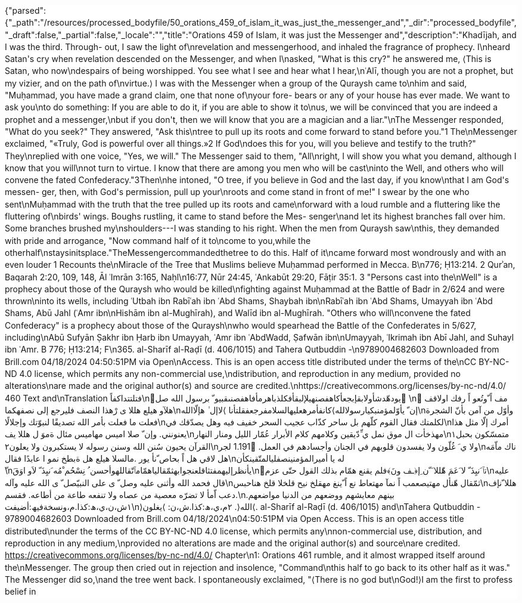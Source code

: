 {"parsed":{"_path":"/resources/processed_bodyfile/50_orations_459_of_islam_it_was_just_the_messenger_and","_dir":"processed_bodyfile","_draft":false,"_partial":false,"_locale":"","title":"Orations 459 of Islam, it was just the Messenger and","description":"Khadījah, and I was the third. Through- out, I saw the light of\nrevelation and messengerhood, and inhaled the fragrance of prophecy. I\nheard Satan's cry when revelation descended on the Messenger, and when I\nasked, \"What is this cry?\" he answered me, ⟨This is Satan, who now\ndespairs of being worshipped. You see what I see and hear what I hear,\nʿAlī, though you are not a prophet, but my vizier, and on the path of\nvirtue.⟩ I was with the Messenger when a group of the Quraysh came to\nhim and said, \"Muḥammad, you have made a grand claim, one that none of\nyour fore- bears or any of your house has ever made. We want to ask you\nto do something: If you are able to do it, if you are able to show it to\nus, we will be convinced that you are indeed a prophet and a messenger,\nbut if you don't, then we will know that you are a magician and a liar.\"\nThe Messenger responded, \"What do you seek?\" They answered, \"Ask this\ntree to pull up its roots and come forward to stand before you.\"1 The\nMessenger exclaimed, \"«Truly, God is powerful over all things.»2 If God\ndoes this for you, will you believe and testify to the truth?\" They\nreplied with one voice, \"Yes, we will.\" The Messenger said to them, \"All\nright, I will show you what you demand, although I know that you will\nnot turn to virtue. I know that there are among you men who will be cast\ninto the Well, and others who will convene the fated Confederacy.\"3Then\nhe intoned, \"O tree, if you believe in God and the last day, if you know\nthat I am God's messen- ger, then, with God's permission, pull up your\nroots and come stand in front of me!\" I swear by the one who sent\nMuḥammad with the truth that the tree pulled up its roots and came\nforward with a loud rumble and a fluttering like the fluttering of\nbirds' wings. Boughs rustling, it came to stand before the Mes- senger\nand let its highest branches fall over him. Some branches brushed my\nshoulders---I was standing to his right. When the men from Quraysh saw\nthis, they demanded with pride and arrogance, \"Now command half of it to\ncome to you,while the otherhalf\nstaysinitsplace.\"TheMessengercommandedthetree to do this. Half of it\ncame forward most wondrously and with an even louder 1 Recounts the\nMiracle of the Tree that Muslims believe Muḥammad performed in Mecca. B\n776; Ḥ13:214. 2 Qurʾan, Baqarah 2:20, 109, 148, Āl ʿImrān 3:165, Naḥl\n16:77, Nūr 24:45, ʿAnkabūt 29:20, Fāṭir 35:1. 3 \"Persons cast into the\nWell\" is a prophecy about those of the Quraysh who would be killed\nfighting against Muḥammad at the Battle of Badr in 2/624 and were thrown\ninto its wells, including ʿUtbah ibn Rabīʿah ibn ʿAbd Shams, Shaybah ibn\nRabīʿah ibn ʿAbd Shams, Umayyah ibn ʿAbd Shams, Abū Jahl (ʿAmr ibn\nHishām ibn al-Mughīrah), and Walīd ibn al-Mughīrah. \"Others who will\nconvene the fated Confederacy\" is a prophecy about those of the Quraysh\nwho would spearhead the Battle of the Confederates in 5/627, including\nAbū Sufyān Ṣakhr ibn Ḥarb ibn Umayyah, ʿAmr ibn ʿAbdWadd, Ṣafwān ibn\nUmayyah, ʿIkrimah ibn Abī Jahl, and Suhayl ibn ʿAmr. B 776; Ḥ13:214; F\n365. al-Sharīf al-Raḍī (d. 406/1015) and Tahera Qutbuddin -\n9789004682603 Downloaded from Brill.com 04/18/2024 04:50:51PM via Open\nAccess. This is an open access title distributed under the terms of the\nCC BY-NC-ND 4.0 license, which permits any non-commercial use,\ndistribution, and reproduction in any medium, provided no alterations\nare made and the original author(s) and source are credited.\nhttps://creativecommons.org/licenses/by-nc-nd/4.0/ 460 Text and\nTranslation فتلتتداكفاً\nّيودهّدشأولابقإبجعأكاهفصنهيلإلبقأفكلذباهرمأفاهفصنىقبيو ّ برسول الله صل ّ\nُ مف اً ّوتُعو اً رفك اولاقف هلآو هيلع هللا ى رْهذا النصف فليرجع إلى نصفهكما\nكانفأمرهعليهالسلامفرجعفقلتأنا ⟩لاإل ٰ هإلّاالله⟨إن ّ يأوّلمؤمنبكيارسولالله\nوأوّل من آمن بأنّ الشجرة فعلت ما فعلت بأمر الله تصديقًا لنبوّتك وإجلالًا\nلكلمتك فقال القوم كلّهم بل ساحر كذّاب عجيب السحر خفيف فيه وهل يصدّقك في\nأمرك إلّا مثل هذا يعنونني. وإن ّ صلا اميس مهاميس مئال ةموَ ل هللا يف\nمهذخأت ال موق نمل ي ِّدّيقين وكلامهم كلام الأبرار عُمّار الليل ومنار النهار\nمتمسّكون بحبل١ القرآن يحيون سُنن الله وسنن رسوله لا يستكبرون ولا يعلون٢\nولا ي َ غُلّون ولا يفسدون قلوبهم في الجنان وأجسادهم في العمل. 1.191ً لجر\nناك ماّمَه هل لاقي هل اً بحاص ّنأ يور .مالسلا هيلع هل ةبطخ نمو ا عابدًا فقال\nله يا أميرالمؤمنينصفليالمتّقينكأن ّ\nيأنظرإليهمفتثاقلعنجوابهثمّقالياهمّامٱتّقاللهوأحسن ُ نِسْحُم ْمُه َنيِذَ ّ لاَو اوَقَ\nّتٱ َنيِذَ ّ لا َعَمَ هّٰللا َ ّن ِإ﴿ـف ونَ﴾فلم يقنع همّام بذلك القول حتّى عزم\nعليه قال فحمد الله وأثنى عليه وصل ّ ى على النبيّصل ّ ى الله عليه وآله\nثمّقال هّنأل مهتيصعمب اً نمآ مهتعاط نع اً ّينغ مهقلخ نيح قلخلا قلخ هناحبس\nهللا ّنإف .دعب اّمأ لا تضرّه معصية من عصاه ولا تنفعه طاعة من أطاعه. فقسم\nبينهم معايشهم ووضعهم من الدنيا مواضعهم. ١ش،ن،ي،ھ:كذا.م،ونسخةفيھ:أضيفت\n⟩الله⟨. ٢م،ي،ھ:كذا.ش،ن: ⟩يغلون⟨. al-Sharīf al-Raḍī (d. 406/1015) and\nTahera Qutbuddin - 9789004682603 Downloaded from Brill.com 04/18/2024\n04:50:51PM via Open Access. This is an open access title distributed\nunder the terms of the CC BY-NC-ND 4.0 license, which permits any\nnon-commercial use, distribution, and reproduction in any medium,\nprovided no alterations are made and the original author(s) and source\nare credited. https://creativecommons.org/licenses/by-nc-nd/4.0/ Chapter\n1: Orations 461 rumble, and it almost wrapped itself around the\nMessenger. The group then cried out in rejection and insolence, \"Command\nthis half to go back to its other half as it was.\" The Messenger did so,\nand the tree went back. I spontaneously exclaimed, \"⟨There is no god but\nGod!⟩I am the first to profess belief in